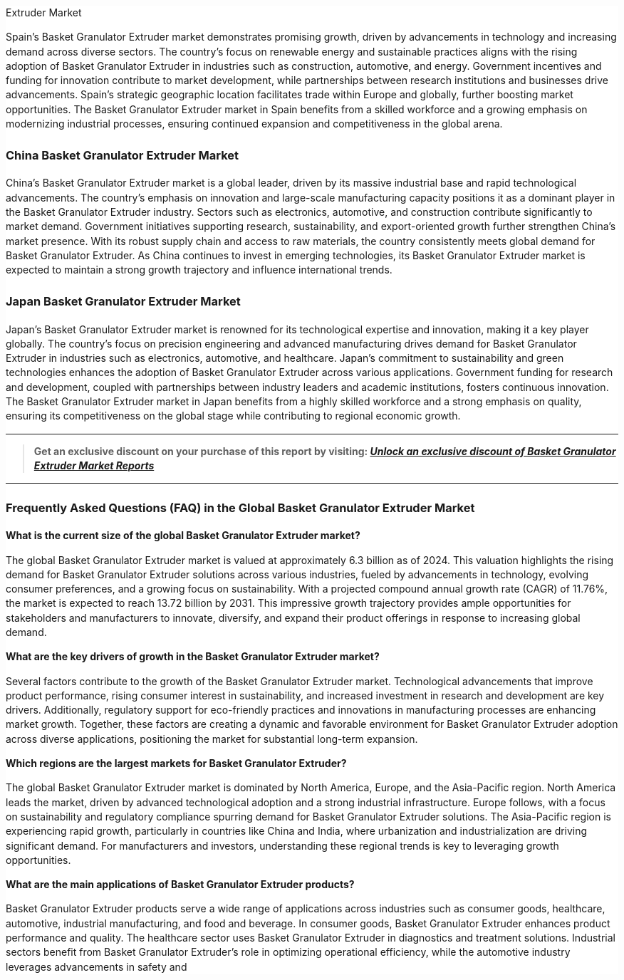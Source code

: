 Extruder Market</h3><p>Spain&rsquo;s Basket Granulator Extruder market demonstrates promising growth, driven by advancements in technology and increasing demand across diverse sectors. The country&rsquo;s focus on renewable energy and sustainable practices aligns with the rising adoption of Basket Granulator Extruder in industries such as construction, automotive, and energy. Government incentives and funding for innovation contribute to market development, while partnerships between research institutions and businesses drive advancements. Spain&rsquo;s strategic geographic location facilitates trade within Europe and globally, further boosting market opportunities. The Basket Granulator Extruder market in Spain benefits from a skilled workforce and a growing emphasis on modernizing industrial processes, ensuring continued expansion and competitiveness in the global arena.</p><h3>China Basket Granulator Extruder Market</h3><p>China&rsquo;s Basket Granulator Extruder market is a global leader, driven by its massive industrial base and rapid technological advancements. The country&rsquo;s emphasis on innovation and large-scale manufacturing capacity positions it as a dominant player in the Basket Granulator Extruder industry. Sectors such as electronics, automotive, and construction contribute significantly to market demand. Government initiatives supporting research, sustainability, and export-oriented growth further strengthen China&rsquo;s market presence. With its robust supply chain and access to raw materials, the country consistently meets global demand for Basket Granulator Extruder. As China continues to invest in emerging technologies, its Basket Granulator Extruder market is expected to maintain a strong growth trajectory and influence international trends.</p><h3>Japan Basket Granulator Extruder Market</h3><p>Japan&rsquo;s Basket Granulator Extruder market is renowned for its technological expertise and innovation, making it a key player globally. The country&rsquo;s focus on precision engineering and advanced manufacturing drives demand for Basket Granulator Extruder in industries such as electronics, automotive, and healthcare. Japan&rsquo;s commitment to sustainability and green technologies enhances the adoption of Basket Granulator Extruder across various applications. Government funding for research and development, coupled with partnerships between industry leaders and academic institutions, fosters continuous innovation. The Basket Granulator Extruder market in Japan benefits from a highly skilled workforce and a strong emphasis on quality, ensuring its competitiveness on the global stage while contributing to regional economic growth.</p><hr /><blockquote><p><strong>Get an exclusive discount on your purchase of this report by visiting: <em><a href="://marketresearchpulse.com/ask-for-discount/97707?utm_source=Github&amp;utm_medium=030">Unlock an exclusive discount of Basket Granulator Extruder Market Reports</a></em>&nbsp;</strong></p></blockquote><hr /><h3>Frequently Asked Questions (FAQ) in the Global Basket Granulator Extruder Market</h3><p><strong>What is the current size of the global Basket Granulator Extruder market?</strong></p><p>The global Basket Granulator Extruder market is valued at approximately 6.3 billion as of 2024. This valuation highlights the rising demand for Basket Granulator Extruder solutions across various industries, fueled by advancements in technology, evolving consumer preferences, and a growing focus on sustainability. With a projected compound annual growth rate (CAGR) of 11.76%, the market is expected to reach 13.72 billion by 2031. This impressive growth trajectory provides ample opportunities for stakeholders and manufacturers to innovate, diversify, and expand their product offerings in response to increasing global demand.</p><p><strong>What are the key drivers of growth in the Basket Granulator Extruder market?</strong></p><p>Several factors contribute to the growth of the Basket Granulator Extruder market. Technological advancements that improve product performance, rising consumer interest in sustainability, and increased investment in research and development are key drivers. Additionally, regulatory support for eco-friendly practices and innovations in manufacturing processes are enhancing market growth. Together, these factors are creating a dynamic and favorable environment for Basket Granulator Extruder adoption across diverse applications, positioning the market for substantial long-term expansion.</p><p><strong>Which regions are the largest markets for Basket Granulator Extruder?</strong></p><p>The global Basket Granulator Extruder market is dominated by North America, Europe, and the Asia-Pacific region. North America leads the market, driven by advanced technological adoption and a strong industrial infrastructure. Europe follows, with a focus on sustainability and regulatory compliance spurring demand for Basket Granulator Extruder solutions. The Asia-Pacific region is experiencing rapid growth, particularly in countries like China and India, where urbanization and industrialization are driving significant demand. For manufacturers and investors, understanding these regional trends is key to leveraging growth opportunities.</p><p><strong>What are the main applications of Basket Granulator Extruder products?</strong></p><p>Basket Granulator Extruder products serve a wide range of applications across industries such as consumer goods, healthcare, automotive, industrial manufacturing, and food and beverage. In consumer goods, Basket Granulator Extruder enhances product performance and quality. The healthcare sector uses Basket Granulator Extruder in diagnostics and treatment solutions. Industrial sectors benefit from Basket Granulator Extruder&rsquo;s role in optimizing operational efficiency, while the automotive industry leverages advancements in safety and